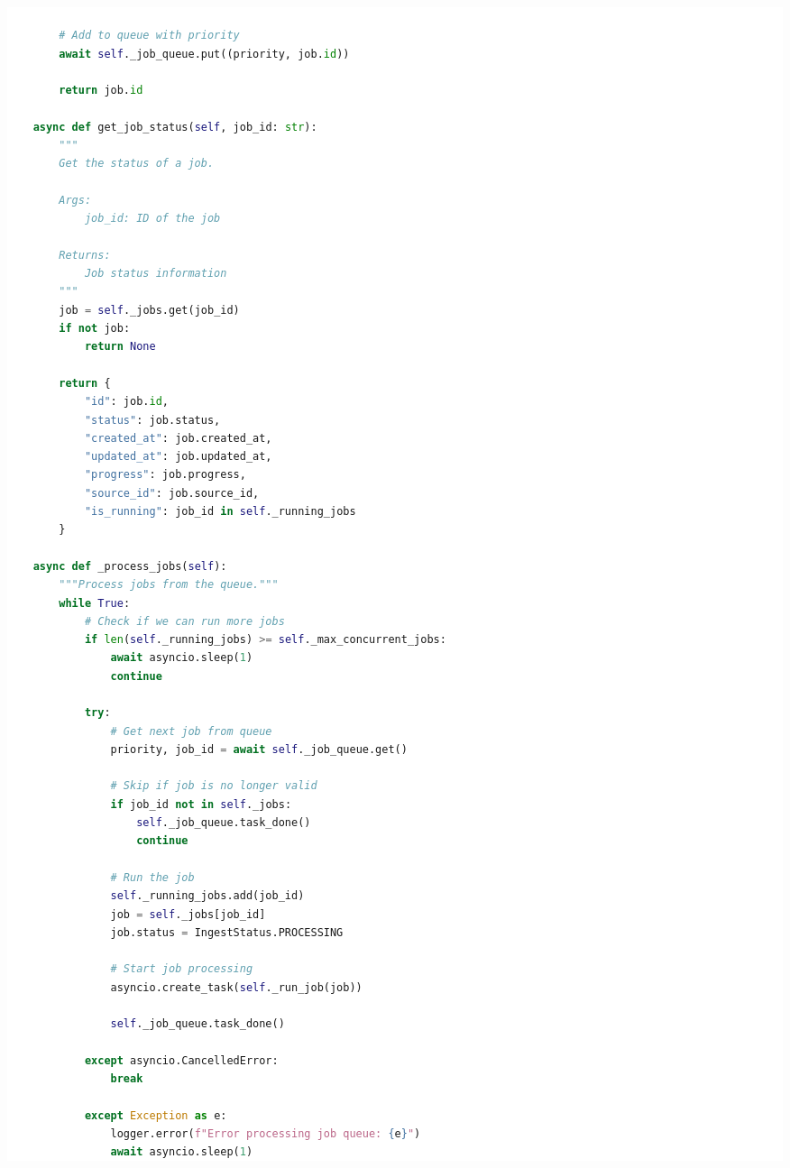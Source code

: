 ```python

        # Add to queue with priority
        await self._job_queue.put((priority, job.id))

        return job.id

    async def get_job_status(self, job_id: str):
        """
        Get the status of a job.

        Args:
            job_id: ID of the job

        Returns:
            Job status information
        """
        job = self._jobs.get(job_id)
        if not job:
            return None

        return {
            "id": job.id,
            "status": job.status,
            "created_at": job.created_at,
            "updated_at": job.updated_at,
            "progress": job.progress,
            "source_id": job.source_id,
            "is_running": job_id in self._running_jobs
        }

    async def _process_jobs(self):
        """Process jobs from the queue."""
        while True:
            # Check if we can run more jobs
            if len(self._running_jobs) >= self._max_concurrent_jobs:
                await asyncio.sleep(1)
                continue

            try:
                # Get next job from queue
                priority, job_id = await self._job_queue.get()

                # Skip if job is no longer valid
                if job_id not in self._jobs:
                    self._job_queue.task_done()
                    continue

                # Run the job
                self._running_jobs.add(job_id)
                job = self._jobs[job_id]
                job.status = IngestStatus.PROCESSING

                # Start job processing
                asyncio.create_task(self._run_job(job))

                self._job_queue.task_done()

            except asyncio.CancelledError:
                break

            except Exception as e:
                logger.error(f"Error processing job queue: {e}")
                await asyncio.sleep(1)
```